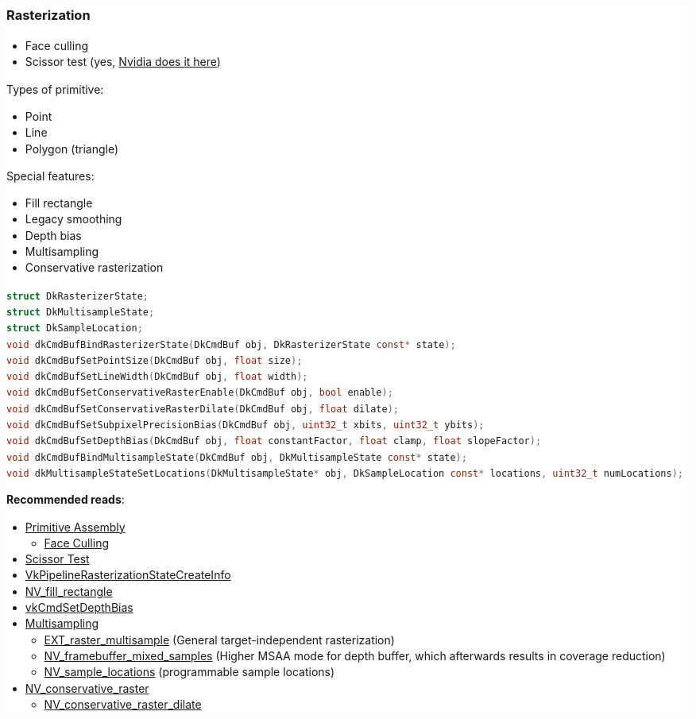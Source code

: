 ### Rasterization

- Face culling
- Scissor test (yes, [Nvidia does it here](https://www.gamedev.net/forums/topic/420841-scissor-test-before-or-after-/))

Types of primitive:

- Point
- Line
- Polygon (triangle)

Special features:

- Fill rectangle
- Legacy smoothing
- Depth bias
- Multisampling
- Conservative rasterization

```c
struct DkRasterizerState;
struct DkMultisampleState;
struct DkSampleLocation;
void dkCmdBufBindRasterizerState(DkCmdBuf obj, DkRasterizerState const* state);
void dkCmdBufSetPointSize(DkCmdBuf obj, float size);
void dkCmdBufSetLineWidth(DkCmdBuf obj, float width);
void dkCmdBufSetConservativeRasterEnable(DkCmdBuf obj, bool enable);
void dkCmdBufSetConservativeRasterDilate(DkCmdBuf obj, float dilate);
void dkCmdBufSetSubpixelPrecisionBias(DkCmdBuf obj, uint32_t xbits, uint32_t ybits);
void dkCmdBufSetDepthBias(DkCmdBuf obj, float constantFactor, float clamp, float slopeFactor);
void dkCmdBufBindMultisampleState(DkCmdBuf obj, DkMultisampleState const* state);
void dkMultisampleStateSetLocations(DkMultisampleState* obj, DkSampleLocation const* locations, uint32_t numLocations);
```

**Recommended reads**:
- [Primitive Assembly](https://www.khronos.org/opengl/wiki/Primitive_Assembly)
	- [Face Culling](https://www.khronos.org/opengl/wiki/Face_Culling)
- [Scissor Test](https://www.khronos.org/opengl/wiki/Scissor_Test)
- [VkPipelineRasterizationStateCreateInfo](https://www.khronos.org/registry/vulkan/specs/1.2-extensions/man/html/VkPipelineRasterizationStateCreateInfo.html)
- [NV_fill_rectangle](https://www.khronos.org/registry/OpenGL/extensions/NV/NV_fill_rectangle.txt)
- [vkCmdSetDepthBias](https://www.khronos.org/registry/vulkan/specs/1.2-extensions/man/html/vkCmdSetDepthBias.html)
- [Multisampling](https://www.khronos.org/opengl/wiki/Multisampling)
	- [EXT_raster_multisample](https://www.khronos.org/registry/OpenGL/extensions/EXT/EXT_raster_multisample.txt) (General target-independent rasterization)
	- [NV_framebuffer_mixed_samples](https://www.khronos.org/registry/OpenGL/extensions/NV/NV_framebuffer_mixed_samples.txt) (Higher MSAA mode for depth buffer, which afterwards results in coverage reduction)
	- [NV_sample_locations](https://www.khronos.org/registry/OpenGL/extensions/NV/NV_sample_locations.txt) (programmable sample locations)
- [NV_conservative_raster](https://www.khronos.org/registry/OpenGL/extensions/NV/NV_conservative_raster.txt)
	- [NV_conservative_raster_dilate](https://www.khronos.org/registry/OpenGL/extensions/NV/NV_conservative_raster_dilate.txt)
